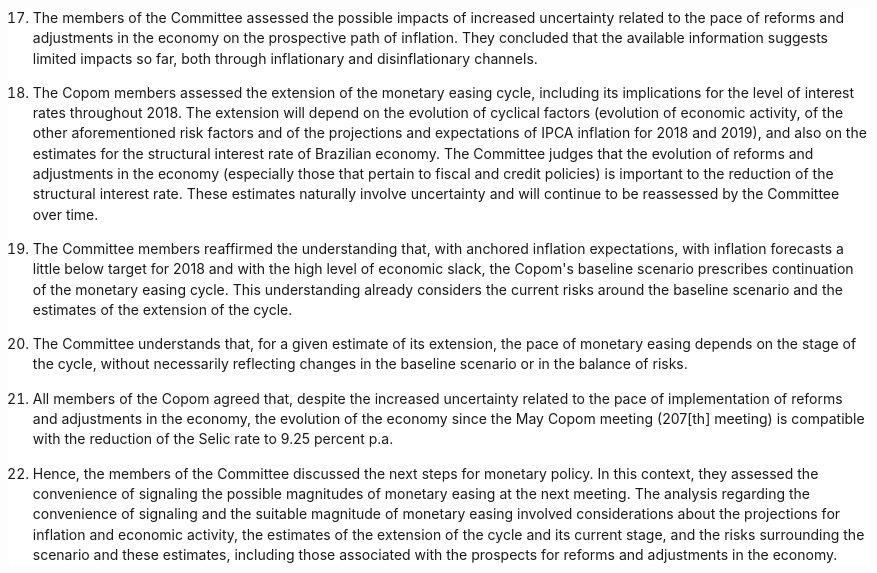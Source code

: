17. The members of the Committee assessed the
possible impacts of increased uncertainty
related to the pace of reforms and adjustments
in the economy on the prospective path of
inflation. They concluded that the available
information suggests limited impacts so far,
both through inflationary and disinflationary
channels.


18. The Copom members assessed the extension of
the monetary easing cycle, including its
implications for the level of interest rates
throughout 2018. The extension will depend on
the evolution of cyclical factors (evolution of
economic activity, of the other aforementioned
risk factors and of the projections and
expectations of IPCA inflation for 2018 and
2019), and also on the estimates for the
structural interest rate of Brazilian economy.
The Committee judges that the evolution of
reforms and adjustments in the economy
(especially those that pertain to fiscal and credit
policies) is important to the reduction of the
structural interest rate. These estimates
naturally involve uncertainty and will continue to
be reassessed by the Committee over time.

19. The Committee members reaffirmed the
understanding that, with anchored inflation
expectations, with inflation forecasts a little
below target for 2018 and with the high level of
economic slack, the Copom's baseline scenario
prescribes continuation of the monetary easing
cycle. This understanding already considers the
current risks around the baseline scenario and
the estimates of the extension of the cycle.

20. The Committee understands that, for a given
estimate of its extension, the pace of monetary
easing depends on the stage of the cycle,
without necessarily reflecting changes in the
baseline scenario or in the balance of risks.

21. All members of the Copom agreed that, despite
the increased uncertainty related to the pace of
implementation of reforms and adjustments in
the economy, the evolution of the economy
since the May Copom meeting (207[th] meeting) is
compatible with the reduction of the Selic rate
to 9.25 percent p.a.

22. Hence, the members of the Committee
discussed the next steps for monetary policy. In
this context, they assessed the convenience of
signaling the possible magnitudes of monetary
easing at the next meeting. The analysis
regarding the convenience of signaling and the
suitable magnitude of monetary easing involved
considerations about the projections for
inflation and economic activity, the estimates of
the extension of the cycle and its current stage,
and the risks surrounding the scenario and these
estimates, including those associated with the
prospects for reforms and adjustments in the
economy.
